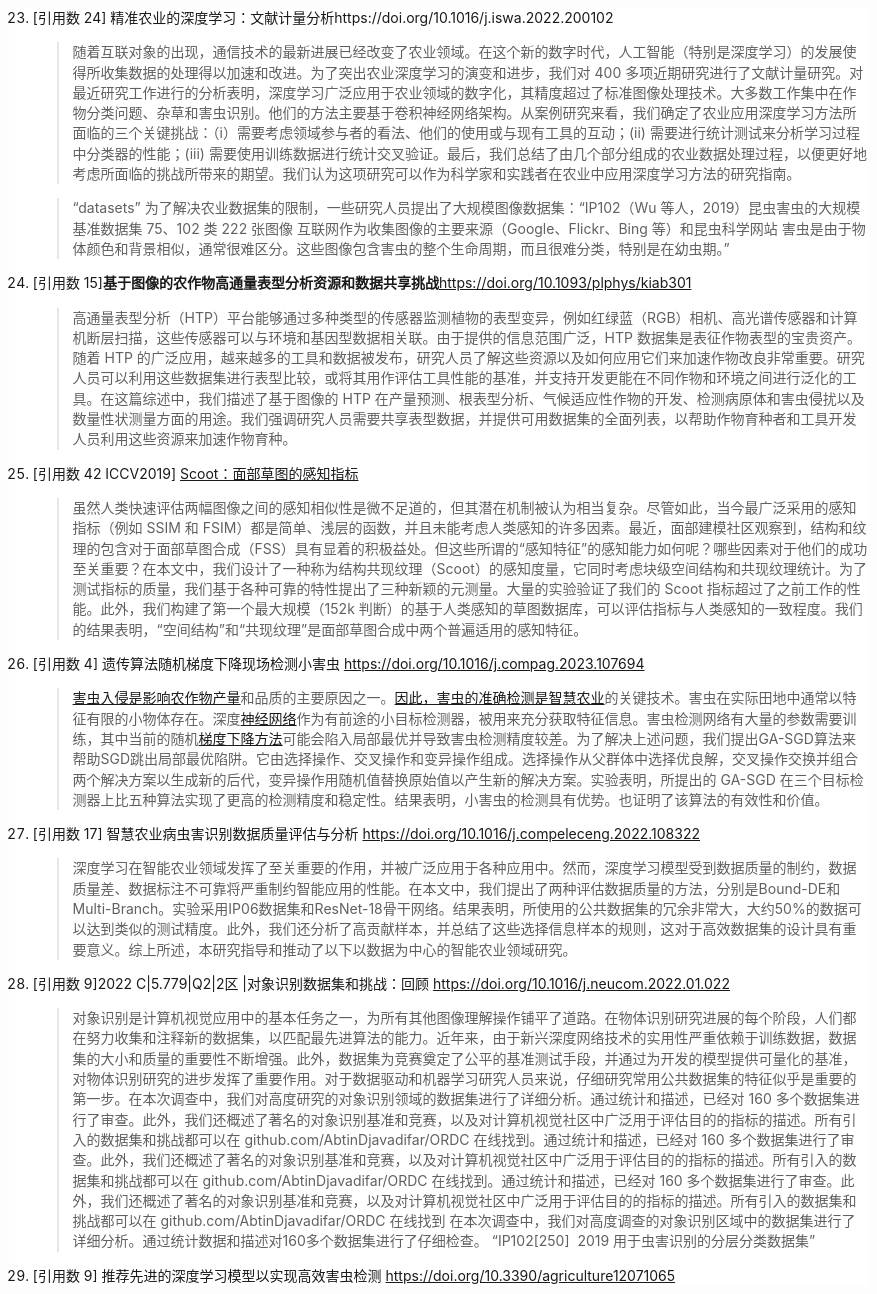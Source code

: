 23. [引用数 24] 精准农业的深度学习：文献计量分析https://doi.org/10.1016/j.iswa.2022.200102

      > 随着互联对象的出现，通信技术的最新进展已经改变了农业领域。在这个新的数字时代，人工智能（特别是深度学习）的发展使得所收集数据的处理得以加速和改进。为了突出农业深度学习的演变和进步，我们对 400 多项近期研究进行了文献计量研究。对最近研究工作进行的分析表明，深度学习广泛应用于农业领域的数字化，其精度超过了标准图像处理技术。大多数工作集中在作物分类问题、杂草和害虫识别。他们的方法主要基于卷积神经网络架构。从案例研究来看，我们确定了农业应用深度学习方法所面临的三个关键挑战：（i）需要考虑领域参与者的看法、他们的使用或与现有工具的互动；(ii) 需要进行统计测试来分析学习过程中分类器的性能；(iii) 需要使用训练数据进行统计交叉验证。最后，我们总结了由几个部分组成的农业数据处理过程，以便更好地考虑所面临的挑战所带来的期望。我们认为这项研究可以作为科学家和实践者在农业中应用深度学习方法的研究指南。

      > “datasets” 为了解决农业数据集的限制，一些研究人员提出了大规模图像数据集：“IP102（Wu 等人，2019）昆虫害虫的大规模基准数据集 75、102 类 222 张图像 互联网作为收集图像的主要来源（Google、Flickr、Bing 等）和昆虫科学网站 害虫是由于物体颜色和背景相似，通常很难区分。这些图像包含害虫的整个生命周期，而且很难分类，特别是在幼虫期。”

24. [引用数 15]**基于图像的农作物高通量表型分析资源和数据共享挑战**https://doi.org/10.1093/plphys/kiab301

      > 高通量表型分析（HTP）平台能够通过多种类型的传感器监测植物的表型变异，例如红绿蓝（RGB）相机、高光谱传感器和计算机断层扫描，这些传感器可以与环境和基因型数据相关联。由于提供的信息范围广泛，HTP 数据集是表征作物表型的宝贵资产。随着 HTP 的广泛应用，越来越多的工具和数据被发布，研究人员了解这些资源以及如何应用它们来加速作物改良非常重要。研究人员可以利用这些数据集进行表型比较，或将其用作评估工具性能的基准，并支持开发更能在不同作物和环境之间进行泛化的工具。在这篇综述中，我们描述了基于图像的 HTP 在产量预测、根表型分析、气候适应性作物的开发、检测病原体和害虫侵扰以及数量性状测量方面的用途。我们强调研究人员需要共享表型数据，并提供可用数据集的全面列表，以帮助作物育种者和工具开发人员利用这些资源来加速作物育种。

25. [引用数 42 ICCV2019]  [Scoot：面部草图的感知指标](https://openaccess.thecvf.com/content_ICCV_2019/html/Fan_Scoot_A_Perceptual_Metric_for_Facial_Sketches_ICCV_2019_paper.html)

      > 虽然人类快速评估两幅图像之间的感知相似性是微不足道的，但其潜在机制被认为相当复杂。尽管如此，当今最广泛采用的感知指标（例如 SSIM 和 FSIM）都是简单、浅层的函数，并且未能考虑人类感知的许多因素。最近，面部建模社区观察到，结构和纹理的包含对于面部草图合成（FSS）具有显着的积极益处。但这些所谓的“感知特征”的感知能力如何呢？哪些因素对于他们的成功至关重要？在本文中，我们设计了一种称为结构共现纹理（Scoot）的感知度量，它同时考虑块级空间结构和共现纹理统计。为了测试指标的质量，我们基于各种可靠的特性提出了三种新颖的元测量。大量的实验验证了我们的 Scoot 指标超过了之前工作的性能。此外，我们构建了第一个最大规模（152k 判断）的基于人类感知的草图数据库，可以评估指标与人类感知的一致程度。我们的结果表明，“空间结构”和“共现纹理”是面部草图合成中两个普遍适用的感知特征。

26. [引用数 4] 遗传算法随机梯度下降现场检测小害虫 https://doi.org/10.1016/j.compag.2023.107694

      > [害虫入侵是影响农作物产量](https://www.sciencedirect.com/topics/agricultural-and-biological-sciences/crop-yield)和品质的主要原因之一。[因此，害虫的准确检测是智慧农业](https://www.sciencedirect.com/topics/agricultural-and-biological-sciences/agricultural-science)的关键技术。害虫在实际田地中通常以特征有限的小物体存在。深度[神经网络](https://www.sciencedirect.com/topics/agricultural-and-biological-sciences/neural-network)作为有前途的小目标检测器，被用来充分获取特征信息。害虫检测网络有大量的参数需要训练，其中当前的随机[梯度下降方法](https://www.sciencedirect.com/topics/computer-science/gradient-descent-method)可能会陷入局部最优并导致害虫检测精度较差。为了解决上述问题，我们提出GA-SGD算法来帮助SGD跳出局部最优陷阱。它由选择操作、交叉操作和变异操作组成。选择操作从父群体中选择优良解，交叉操作交换并组合两个解决方案以生成新的后代，变异操作用随机值替换原始值以产生新的解决方案。实验表明，所提出的 GA-SGD 在三个目标检测器上比五种算法实现了更高的检测精度和稳定性。结果表明，小害虫的检测具有优势。也证明了该算法的有效性和价值。

27. [引用数 17] 智慧农业病虫害识别数据质量评估与分析 https://doi.org/10.1016/j.compeleceng.2022.108322

      > 深度学习在智能农业领域发挥了至关重要的作用，并被广泛应用于各种应用中。然而，深度学习模型受到数据质量的制约，数据质量差、数据标注不可靠将严重制约智能应用的性能。在本文中，我们提出了两种评估数据质量的方法，分别是Bound-DE和Multi-Branch。实验采用IP06数据集和ResNet-18骨干网络。结果表明，所使用的公共数据集的冗余非常大，大约50%的数据可以达到类似的测试精度。此外，我们还分析了高贡献样本，并总结了这些选择信息样本的规则，这对于高效数据集的设计具有重要意义。综上所述，本研究指导和推动了以下以数据为中心的智能农业领域研究。

28. [引用数 9]2022 C\|5.779\|Q2\|2区 \|对象识别数据集和挑战：回顾 https://doi.org/10.1016/j.neucom.2022.01.022

      > 对象识别是计算机视觉应用中的基本任务之一，为所有其他图像理解操作铺平了道路。在物体识别研究进展的每个阶段，人们都在努力收集和注释新的数据集，以匹配最先进算法的能力。近年来，由于新兴深度网络技术的实用性严重依赖于训练数据，数据集的大小和质量的重要性不断增强。此外，数据集为竞赛奠定了公平的基准测试手段，并通过为开发的模型提供可量化的基准，对物体识别研究的进步发挥了重要作用。对于数据驱动和机器学习研究人员来说，仔细研究常用公共数据集的特征似乎是重要的第一步。在本次调查中，我们对高度研究的对象识别领域的数据集进行了详细分析。通过统计和描述，已经对 160 多个数据集进行了审查。此外，我们还概述了著名的对象识别基准和竞赛，以及对计算机视觉社区中广泛用于评估目的的指标的描述。所有引入的数据集和挑战都可以在 github.com/AbtinDjavadifar/ORDC 在线找到。通过统计和描述，已经对 160 多个数据集进行了审查。此外，我们还概述了著名的对象识别基准和竞赛，以及对计算机视觉社区中广泛用于评估目的的指标的描述。所有引入的数据集和挑战都可以在 github.com/AbtinDjavadifar/ORDC 在线找到。通过统计和描述，已经对 160 多个数据集进行了审查。此外，我们还概述了著名的对象识别基准和竞赛，以及对计算机视觉社区中广泛用于评估目的的指标的描述。所有引入的数据集和挑战都可以在 github.com/AbtinDjavadifar/ORDC 在线找到
      >在本次调查中，我们对高度调查的对象识别区域中的数据集进行了详细分析。通过统计数据和描述对160多个数据集进行了仔细检查。
      >“IP102[250]  2019 用于虫害识别的分层分类数据集” 

29. [引用数 9] 推荐先进的深度学习模型以实现高效害虫检测 https://doi.org/10.3390/agriculture12071065

